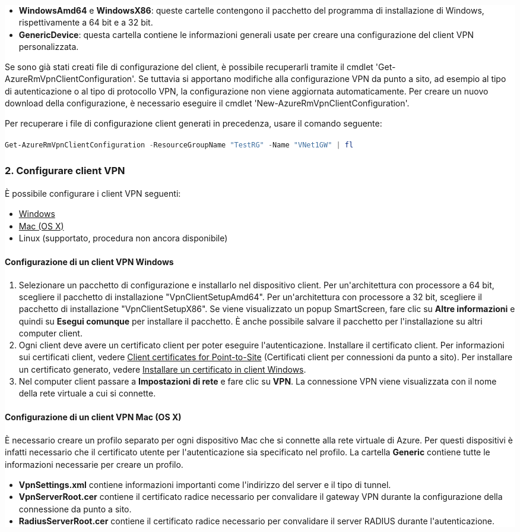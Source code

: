 * **WindowsAmd64** e **WindowsX86**: queste cartelle contengono il pacchetto del programma di installazione di Windows, rispettivamente a 64 bit e a 32 bit. 
* **GenericDevice**: questa cartella contiene le informazioni generali usate per creare una configurazione del client VPN personalizzata.

Se sono già stati creati file di configurazione del client, è possibile recuperarli tramite il cmdlet 'Get-AzureRmVpnClientConfiguration'. Se tuttavia si apportano modifiche alla configurazione VPN da punto a sito, ad esempio al tipo di autenticazione o al tipo di protocollo VPN, la configurazione non viene aggiornata automaticamente. Per creare un nuovo download della configurazione, è necessario eseguire il cmdlet 'New-AzureRmVpnClientConfiguration'.

Per recuperare i file di configurazione client generati in precedenza, usare il comando seguente:

```powershell
Get-AzureRmVpnClientConfiguration -ResourceGroupName "TestRG" -Name "VNet1GW" | fl
```
 
### <a name="setupusername"></a> 2. Configurare client VPN

È possibile configurare i client VPN seguenti:

* [Windows](#certwincli)
* [Mac (OS X)](#certmaccli)
* Linux (supportato, procedura non ancora disponibile)

#### <a name="certwincli"></a>Configurazione di un client VPN Windows

1. Selezionare un pacchetto di configurazione e installarlo nel dispositivo client. Per un'architettura con processore a 64 bit, scegliere il pacchetto di installazione "VpnClientSetupAmd64". Per un'architettura con processore a 32 bit, scegliere il pacchetto di installazione "VpnClientSetupX86". Se viene visualizzato un popup SmartScreen, fare clic su **Altre informazioni** e quindi su **Esegui comunque** per installare il pacchetto. È anche possibile salvare il pacchetto per l'installazione su altri computer client.
2. Ogni client deve avere un certificato client per poter eseguire l'autenticazione. Installare il certificato client. Per informazioni sui certificati client, vedere [Client certificates for Point-to-Site](vpn-gateway-certificates-point-to-site.md) (Certificati client per connessioni da punto a sito). Per installare un certificato generato, vedere [Installare un certificato in client Windows](point-to-site-how-to-vpn-client-install-azure-cert.md).
3. Nel computer client passare a **Impostazioni di rete** e fare clic su **VPN**. La connessione VPN viene visualizzata con il nome della rete virtuale a cui si connette.

#### <a name="certmaccli"></a>Configurazione di un client VPN Mac (OS X)

È necessario creare un profilo separato per ogni dispositivo Mac che si connette alla rete virtuale di Azure. Per questi dispositivi è infatti necessario che il certificato utente per l'autenticazione sia specificato nel profilo. La cartella **Generic** contiene tutte le informazioni necessarie per creare un profilo.

  * **VpnSettings.xml** contiene informazioni importanti come l'indirizzo del server e il tipo di tunnel.
  * **VpnServerRoot.cer** contiene il certificato radice necessario per convalidare il gateway VPN durante la configurazione della connessione da punto a sito.
  * **RadiusServerRoot.cer** contiene il certificato radice necessario per convalidare il server RADIUS durante l'autenticazione.
